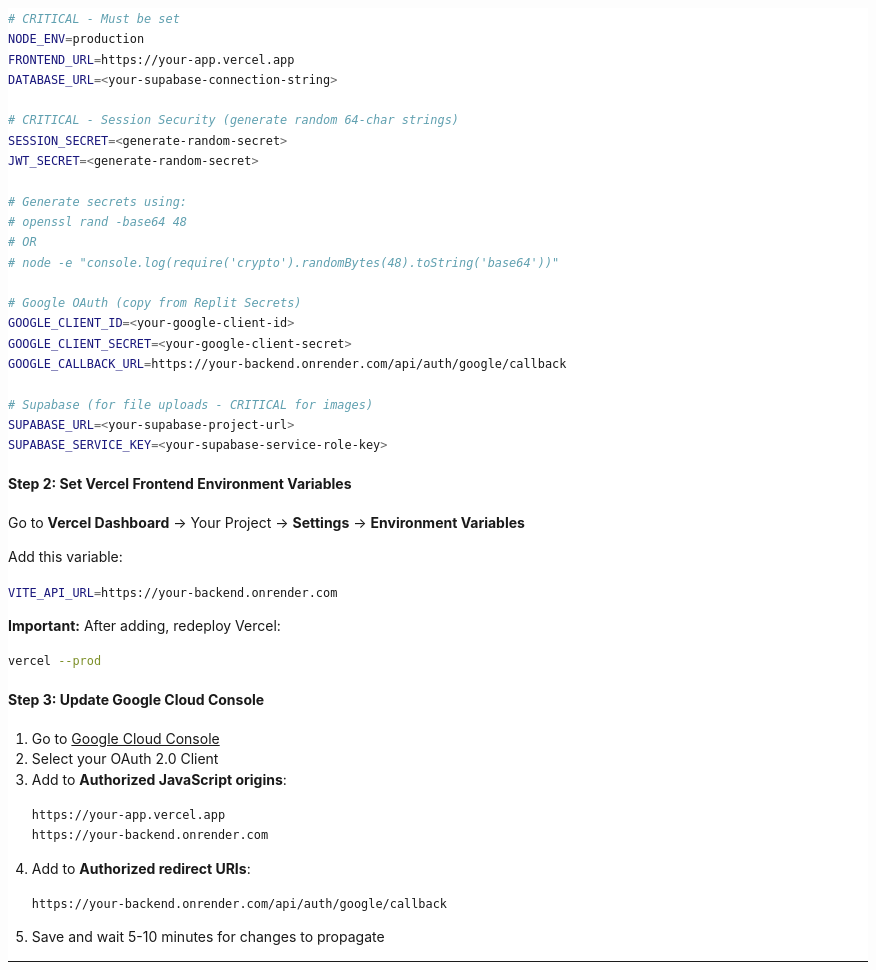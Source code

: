 ```bash
# CRITICAL - Must be set
NODE_ENV=production
FRONTEND_URL=https://your-app.vercel.app
DATABASE_URL=<your-supabase-connection-string>

# CRITICAL - Session Security (generate random 64-char strings)
SESSION_SECRET=<generate-random-secret>
JWT_SECRET=<generate-random-secret>

# Generate secrets using:
# openssl rand -base64 48
# OR
# node -e "console.log(require('crypto').randomBytes(48).toString('base64'))"

# Google OAuth (copy from Replit Secrets)
GOOGLE_CLIENT_ID=<your-google-client-id>
GOOGLE_CLIENT_SECRET=<your-google-client-secret>
GOOGLE_CALLBACK_URL=https://your-backend.onrender.com/api/auth/google/callback

# Supabase (for file uploads - CRITICAL for images)
SUPABASE_URL=<your-supabase-project-url>
SUPABASE_SERVICE_KEY=<your-supabase-service-role-key>
```

#### Step 2: Set Vercel Frontend Environment Variables

Go to **Vercel Dashboard** → Your Project → **Settings** → **Environment Variables**

Add this variable:

```bash
VITE_API_URL=https://your-backend.onrender.com
```

**Important:** After adding, redeploy Vercel:
```bash
vercel --prod
```

#### Step 3: Update Google Cloud Console

1. Go to [Google Cloud Console](https://console.cloud.google.com/apis/credentials)
2. Select your OAuth 2.0 Client
3. Add to **Authorized JavaScript origins**:
   ```
   https://your-app.vercel.app
   https://your-backend.onrender.com
   ```
4. Add to **Authorized redirect URIs**:
   ```
   https://your-backend.onrender.com/api/auth/google/callback
   ```
5. Save and wait 5-10 minutes for changes to propagate

---

